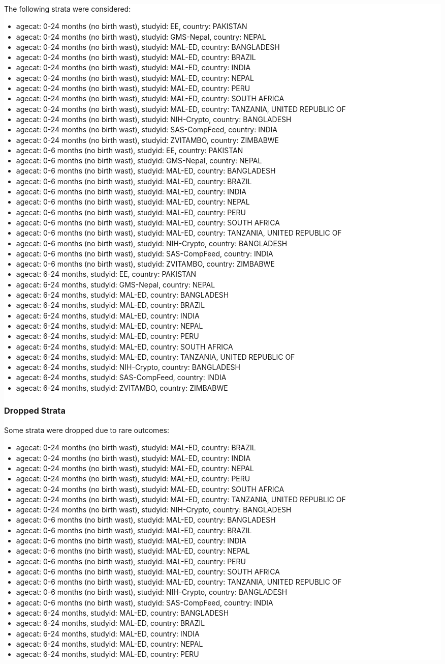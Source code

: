 

The following strata were considered:

* agecat: 0-24 months (no birth wast), studyid: EE, country: PAKISTAN
* agecat: 0-24 months (no birth wast), studyid: GMS-Nepal, country: NEPAL
* agecat: 0-24 months (no birth wast), studyid: MAL-ED, country: BANGLADESH
* agecat: 0-24 months (no birth wast), studyid: MAL-ED, country: BRAZIL
* agecat: 0-24 months (no birth wast), studyid: MAL-ED, country: INDIA
* agecat: 0-24 months (no birth wast), studyid: MAL-ED, country: NEPAL
* agecat: 0-24 months (no birth wast), studyid: MAL-ED, country: PERU
* agecat: 0-24 months (no birth wast), studyid: MAL-ED, country: SOUTH AFRICA
* agecat: 0-24 months (no birth wast), studyid: MAL-ED, country: TANZANIA, UNITED REPUBLIC OF
* agecat: 0-24 months (no birth wast), studyid: NIH-Crypto, country: BANGLADESH
* agecat: 0-24 months (no birth wast), studyid: SAS-CompFeed, country: INDIA
* agecat: 0-24 months (no birth wast), studyid: ZVITAMBO, country: ZIMBABWE
* agecat: 0-6 months (no birth wast), studyid: EE, country: PAKISTAN
* agecat: 0-6 months (no birth wast), studyid: GMS-Nepal, country: NEPAL
* agecat: 0-6 months (no birth wast), studyid: MAL-ED, country: BANGLADESH
* agecat: 0-6 months (no birth wast), studyid: MAL-ED, country: BRAZIL
* agecat: 0-6 months (no birth wast), studyid: MAL-ED, country: INDIA
* agecat: 0-6 months (no birth wast), studyid: MAL-ED, country: NEPAL
* agecat: 0-6 months (no birth wast), studyid: MAL-ED, country: PERU
* agecat: 0-6 months (no birth wast), studyid: MAL-ED, country: SOUTH AFRICA
* agecat: 0-6 months (no birth wast), studyid: MAL-ED, country: TANZANIA, UNITED REPUBLIC OF
* agecat: 0-6 months (no birth wast), studyid: NIH-Crypto, country: BANGLADESH
* agecat: 0-6 months (no birth wast), studyid: SAS-CompFeed, country: INDIA
* agecat: 0-6 months (no birth wast), studyid: ZVITAMBO, country: ZIMBABWE
* agecat: 6-24 months, studyid: EE, country: PAKISTAN
* agecat: 6-24 months, studyid: GMS-Nepal, country: NEPAL
* agecat: 6-24 months, studyid: MAL-ED, country: BANGLADESH
* agecat: 6-24 months, studyid: MAL-ED, country: BRAZIL
* agecat: 6-24 months, studyid: MAL-ED, country: INDIA
* agecat: 6-24 months, studyid: MAL-ED, country: NEPAL
* agecat: 6-24 months, studyid: MAL-ED, country: PERU
* agecat: 6-24 months, studyid: MAL-ED, country: SOUTH AFRICA
* agecat: 6-24 months, studyid: MAL-ED, country: TANZANIA, UNITED REPUBLIC OF
* agecat: 6-24 months, studyid: NIH-Crypto, country: BANGLADESH
* agecat: 6-24 months, studyid: SAS-CompFeed, country: INDIA
* agecat: 6-24 months, studyid: ZVITAMBO, country: ZIMBABWE

### Dropped Strata

Some strata were dropped due to rare outcomes:

* agecat: 0-24 months (no birth wast), studyid: MAL-ED, country: BRAZIL
* agecat: 0-24 months (no birth wast), studyid: MAL-ED, country: INDIA
* agecat: 0-24 months (no birth wast), studyid: MAL-ED, country: NEPAL
* agecat: 0-24 months (no birth wast), studyid: MAL-ED, country: PERU
* agecat: 0-24 months (no birth wast), studyid: MAL-ED, country: SOUTH AFRICA
* agecat: 0-24 months (no birth wast), studyid: MAL-ED, country: TANZANIA, UNITED REPUBLIC OF
* agecat: 0-24 months (no birth wast), studyid: NIH-Crypto, country: BANGLADESH
* agecat: 0-6 months (no birth wast), studyid: MAL-ED, country: BANGLADESH
* agecat: 0-6 months (no birth wast), studyid: MAL-ED, country: BRAZIL
* agecat: 0-6 months (no birth wast), studyid: MAL-ED, country: INDIA
* agecat: 0-6 months (no birth wast), studyid: MAL-ED, country: NEPAL
* agecat: 0-6 months (no birth wast), studyid: MAL-ED, country: PERU
* agecat: 0-6 months (no birth wast), studyid: MAL-ED, country: SOUTH AFRICA
* agecat: 0-6 months (no birth wast), studyid: MAL-ED, country: TANZANIA, UNITED REPUBLIC OF
* agecat: 0-6 months (no birth wast), studyid: NIH-Crypto, country: BANGLADESH
* agecat: 0-6 months (no birth wast), studyid: SAS-CompFeed, country: INDIA
* agecat: 6-24 months, studyid: MAL-ED, country: BANGLADESH
* agecat: 6-24 months, studyid: MAL-ED, country: BRAZIL
* agecat: 6-24 months, studyid: MAL-ED, country: INDIA
* agecat: 6-24 months, studyid: MAL-ED, country: NEPAL
* agecat: 6-24 months, studyid: MAL-ED, country: PERU